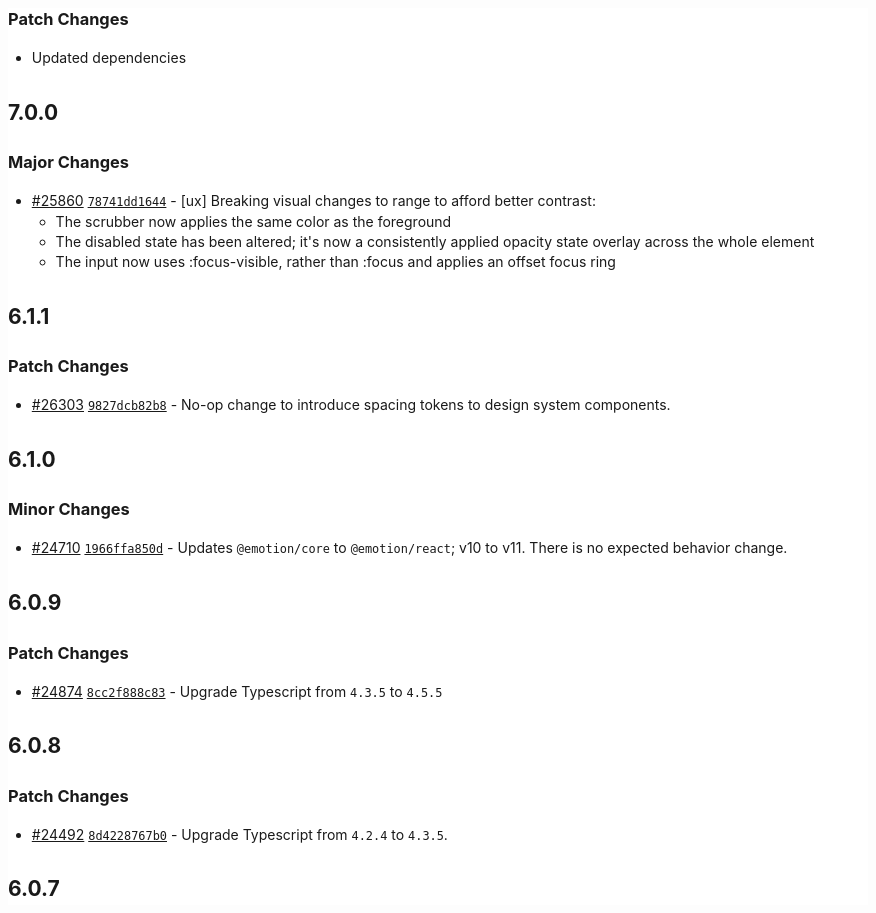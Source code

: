 ### Patch Changes

- Updated dependencies

## 7.0.0

### Major Changes

- [#25860](https://bitbucket.org/atlassian/atlassian-frontend/pull-requests/25860)
  [`78741dd1644`](https://bitbucket.org/atlassian/atlassian-frontend/commits/78741dd1644) - [ux]
  Breaking visual changes to range to afford better contrast:
  - The scrubber now applies the same color as the foreground
  - The disabled state has been altered; it's now a consistently applied opacity state overlay
    across the whole element
  - The input now uses :focus-visible, rather than :focus and applies an offset focus ring

## 6.1.1

### Patch Changes

- [#26303](https://bitbucket.org/atlassian/atlassian-frontend/pull-requests/26303)
  [`9827dcb82b8`](https://bitbucket.org/atlassian/atlassian-frontend/commits/9827dcb82b8) - No-op
  change to introduce spacing tokens to design system components.

## 6.1.0

### Minor Changes

- [#24710](https://bitbucket.org/atlassian/atlassian-frontend/pull-requests/24710)
  [`1966ffa850d`](https://bitbucket.org/atlassian/atlassian-frontend/commits/1966ffa850d) - Updates
  `@emotion/core` to `@emotion/react`; v10 to v11. There is no expected behavior change.

## 6.0.9

### Patch Changes

- [#24874](https://bitbucket.org/atlassian/atlassian-frontend/pull-requests/24874)
  [`8cc2f888c83`](https://bitbucket.org/atlassian/atlassian-frontend/commits/8cc2f888c83) - Upgrade
  Typescript from `4.3.5` to `4.5.5`

## 6.0.8

### Patch Changes

- [#24492](https://bitbucket.org/atlassian/atlassian-frontend/pull-requests/24492)
  [`8d4228767b0`](https://bitbucket.org/atlassian/atlassian-frontend/commits/8d4228767b0) - Upgrade
  Typescript from `4.2.4` to `4.3.5`.

## 6.0.7
